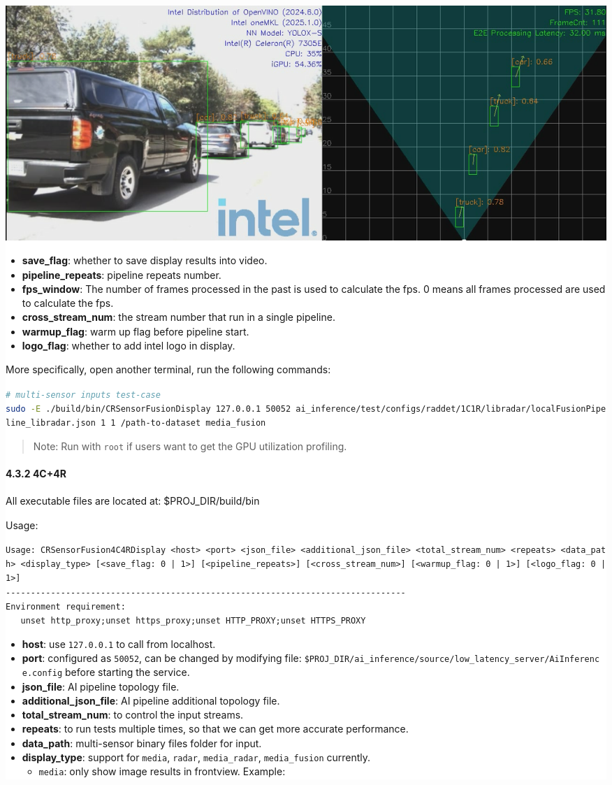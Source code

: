   [![Display type: media_fusion](_images/1C1R-Display-type-media-fusion.png)](_images/1C1R-Display-type-media-fusion.png)
* **save_flag**: whether to save display results into video.
* **pipeline_repeats**: pipeline repeats number.
* **fps_window**: The number of frames processed in the past is used to calculate the fps. 0 means all frames processed are used to calculate the fps.
* **cross_stream_num**: the stream number that run in a single pipeline.
* **warmup_flag**: warm up flag before pipeline start.
* **logo_flag**: whether to add intel logo in display.

More specifically, open another terminal, run the following commands:

```bash
# multi-sensor inputs test-case
sudo -E ./build/bin/CRSensorFusionDisplay 127.0.0.1 50052 ai_inference/test/configs/raddet/1C1R/libradar/localFusionPipeline_libradar.json 1 1 /path-to-dataset media_fusion
```
> Note: Run with `root` if users want to get the GPU utilization profiling.

#### 4.3.2 4C+4R

All executable files are located at: $PROJ_DIR/build/bin

Usage:
```
Usage: CRSensorFusion4C4RDisplay <host> <port> <json_file> <additional_json_file> <total_stream_num> <repeats> <data_path> <display_type> [<save_flag: 0 | 1>] [<pipeline_repeats>] [<cross_stream_num>] [<warmup_flag: 0 | 1>] [<logo_flag: 0 | 1>]
--------------------------------------------------------------------------------
Environment requirement:
   unset http_proxy;unset https_proxy;unset HTTP_PROXY;unset HTTPS_PROXY
```
* **host**: use `127.0.0.1` to call from localhost.
* **port**: configured as `50052`, can be changed by modifying file: `$PROJ_DIR/ai_inference/source/low_latency_server/AiInference.config` before starting the service.
* **json_file**: AI pipeline topology file.
* **additional_json_file**: AI pipeline additional topology file.
* **total_stream_num**: to control the input streams.
* **repeats**: to run tests multiple times, so that we can get more accurate performance.
* **data_path**: multi-sensor binary files folder for input.
* **display_type**: support for `media`, `radar`, `media_radar`, `media_fusion` currently.
  * `media`: only show image results in frontview. Example: